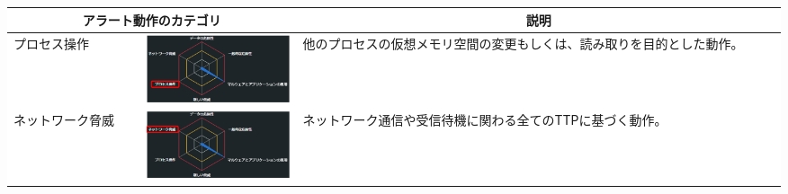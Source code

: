 <table>
<colgroup>
<col style="width: 17%" />
<col style="width: 20%" />
<col style="width: 62%" />
</colgroup>
<thead>
<tr class="header">
<th colspan="2">アラート動作のカテゴリ</th>
<th>説明</th>
</tr>
</thead>
<tbody>
<tr class="odd">
<td>プロセス操作</td>
<td><img src="media/image263.png" /></td>
<td>他のプロセスの仮想メモリ空間の変更もしくは、読み取りを目的とした動作。</td>
</tr>
<tr class="even">
<td>ネットワーク脅威</td>
<td><img src="media/image264.png" /></td>
<td>ネットワーク通信や受信待機に関わる全てのTTPに基づく動作。</td>